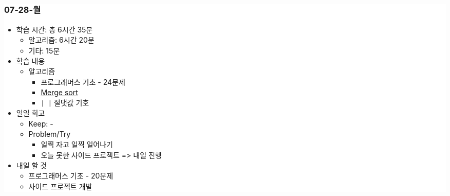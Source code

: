 ### 07-28-월

- 학습 시간: 총 6시간 35분
  - 알고리즘: 6시간 20분
  - 기타: 15분
- 학습 내용
  - 알고리즘
    - 프로그래머스 기초 - 24문제
    - [Merge sort](/algorithm/sort.md)
    - `| |` 절댓값 기호
- 일일 회고
  - Keep: -
  - Problem/Try
    - 일찍 자고 일찍 일어나기
    - 오늘 못한 사이드 프로젝트 => 내일 진행
- 내일 할 것
  - 프로그래머스 기초 - 20문제
  - 사이드 프로젝트 개발
